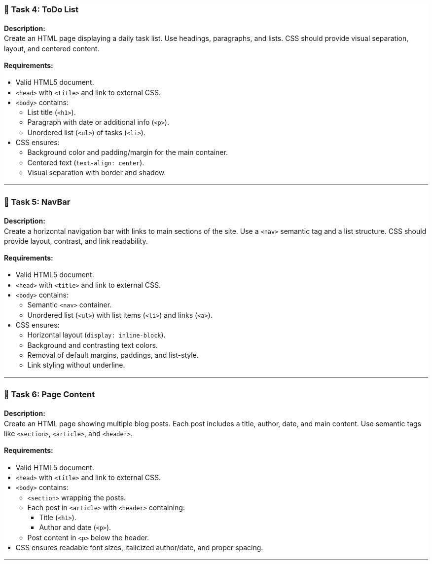 
### 📝 Task 4: ToDo List
**Description:**  
Create an HTML page displaying a daily task list. Use headings, paragraphs, and lists. CSS should provide visual separation, layout, and centered content.

**Requirements:**
- Valid HTML5 document.  
- `<head>` with `<title>` and link to external CSS.  
- `<body>` contains:
  - List title (`<h1>`).  
  - Paragraph with date or additional info (`<p>`).  
  - Unordered list (`<ul>`) of tasks (`<li>`).  
- CSS ensures:
  - Background color and padding/margin for the main container.  
  - Centered text (`text-align: center`).  
  - Visual separation with border and shadow.

---

### 📝 Task 5: NavBar
**Description:**  
Create a horizontal navigation bar with links to main sections of the site. Use a `<nav>` semantic tag and a list structure. CSS should provide layout, contrast, and link readability.

**Requirements:**
- Valid HTML5 document.  
- `<head>` with `<title>` and link to external CSS.  
- `<body>` contains:
  - Semantic `<nav>` container.  
  - Unordered list (`<ul>`) with list items (`<li>`) and links (`<a>`).  
- CSS ensures:
  - Horizontal layout (`display: inline-block`).  
  - Background and contrasting text colors.  
  - Removal of default margins, paddings, and list-style.  
  - Link styling without underline.

---

### 📝 Task 6: Page Content
**Description:**  
Create an HTML page showing multiple blog posts. Each post includes a title, author, date, and main content. Use semantic tags like `<section>`, `<article>`, and `<header>`.

**Requirements:**
- Valid HTML5 document.  
- `<head>` with `<title>` and link to external CSS.  
- `<body>` contains:
  - `<section>` wrapping the posts.  
  - Each post in `<article>` with `<header>` containing:
    - Title (`<h1>`).  
    - Author and date (`<p>`).  
  - Post content in `<p>` below the header.  
- CSS ensures readable font sizes, italicized author/date, and proper spacing.

---